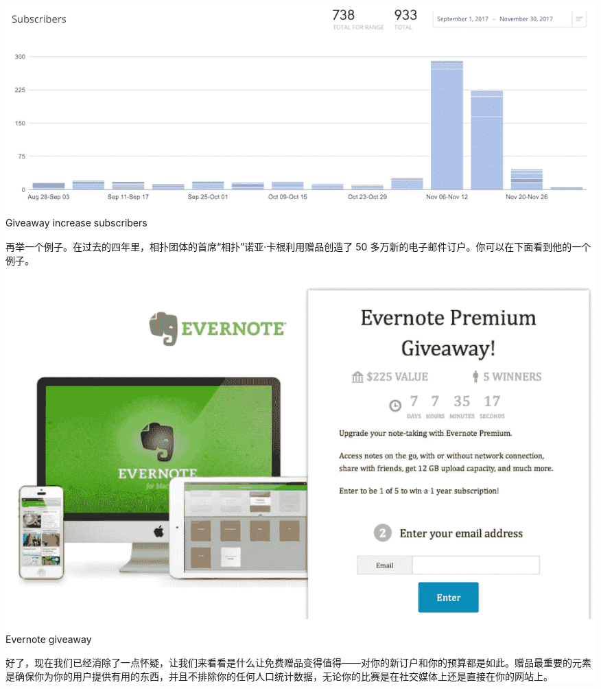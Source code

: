 ![Giveaway increase subscribers](img/cec4a336aceec688c702dc50934b50b5.png)

Giveaway increase subscribers



再举一个例子。在过去的四年里，相扑团体的首席“相扑”诺亚·卡根利用赠品创造了 50 多万新的电子邮件订户。你可以在下面看到他的一个例子。

![Evernote giveaway](img/ed53eedb604bb6a050557a90044084ef.png)

Evernote giveaway



好了，现在我们已经消除了一点怀疑，让我们来看看是什么让免费赠品变得值得——对你的新订户和你的预算都是如此。赠品最重要的元素是确保你为你的用户提供有用的东西，并且不排除你的任何人口统计数据，无论你的比赛是在社交媒体上还是直接在你的网站上。
